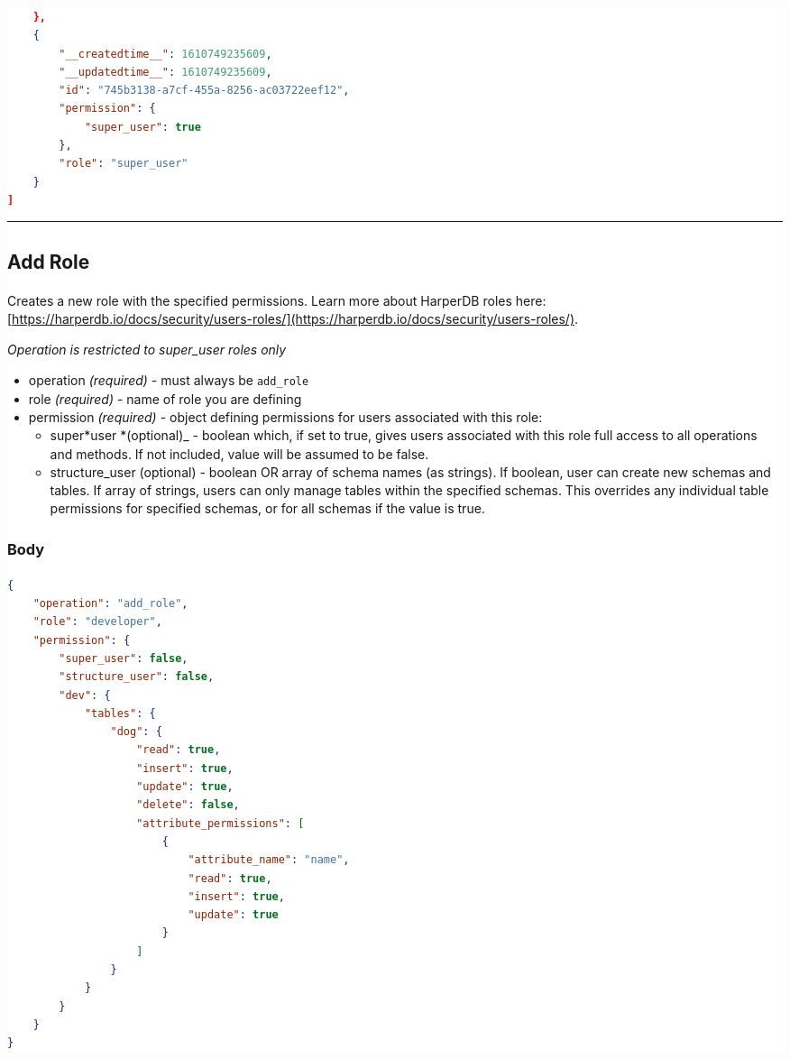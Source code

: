 ```json
	},
	{
		"__createdtime__": 1610749235609,
		"__updatedtime__": 1610749235609,
		"id": "745b3138-a7cf-455a-8256-ac03722eef12",
		"permission": {
			"super_user": true
		},
		"role": "super_user"
	}
]
```

---

## Add Role

Creates a new role with the specified permissions. Learn more about HarperDB roles here: [https://harperdb.io/docs/security/users-roles/](https://harperdb.io/docs/security/users-roles/).

_Operation is restricted to super_user roles only_

- operation _(required)_ - must always be `add_role`
- role _(required)_ - name of role you are defining
- permission _(required)_ - object defining permissions for users associated with this role:
  - super*user *(optional)\_ - boolean which, if set to true, gives users associated with this role full access to all operations and methods. If not included, value will be assumed to be false.
  - structure_user (optional) - boolean OR array of schema names (as strings). If boolean, user can create new schemas and tables. If array of strings, users can only manage tables within the specified schemas. This overrides any individual table permissions for specified schemas, or for all schemas if the value is true.

### Body

```json
{
	"operation": "add_role",
	"role": "developer",
	"permission": {
		"super_user": false,
		"structure_user": false,
		"dev": {
			"tables": {
				"dog": {
					"read": true,
					"insert": true,
					"update": true,
					"delete": false,
					"attribute_permissions": [
						{
							"attribute_name": "name",
							"read": true,
							"insert": true,
							"update": true
						}
					]
				}
			}
		}
	}
}
```
